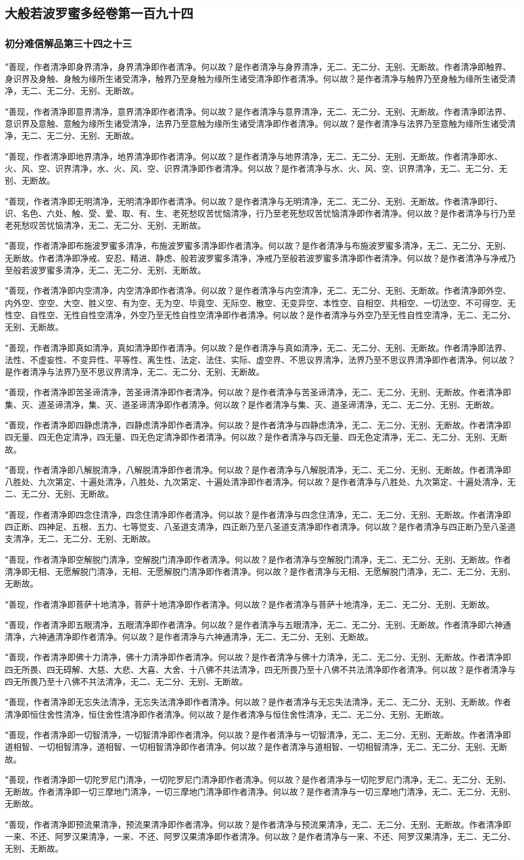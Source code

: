 ## 大般若波罗蜜多经卷第一百九十四

### 初分难信解品第三十四之十三

“善现，作者清净即身界清净，身界清净即作者清净。何以故？是作者清净与身界清净，无二、无二分、无别、无断故。作者清净即触界、身识界及身触、身触为缘所生诸受清净，触界乃至身触为缘所生诸受清净即作者清净。何以故？是作者清净与触界乃至身触为缘所生诸受清净，无二、无二分、无别、无断故。

“善现，作者清净即意界清净，意界清净即作者清净。何以故？是作者清净与意界清净，无二、无二分、无别、无断故。作者清净即法界、意识界及意触、意触为缘所生诸受清净，法界乃至意触为缘所生诸受清净即作者清净。何以故？是作者清净与法界乃至意触为缘所生诸受清净，无二、无二分、无别、无断故。

“善现，作者清净即地界清净，地界清净即作者清净。何以故？是作者清净与地界清净，无二、无二分、无别、无断故。作者清净即水、火、风、空、识界清净，水、火、风、空、识界清净即作者清净。何以故？是作者清净与水、火、风、空、识界清净，无二、无二分、无别、无断故。

“善现，作者清净即无明清净，无明清净即作者清净。何以故？是作者清净与无明清净，无二、无二分、无别、无断故。作者清净即行、识、名色、六处、触、受、爱、取、有、生、老死愁叹苦忧恼清净，行乃至老死愁叹苦忧恼清净即作者清净。何以故？是作者清净与行乃至老死愁叹苦忧恼清净，无二、无二分、无别、无断故。

“善现，作者清净即布施波罗蜜多清净，布施波罗蜜多清净即作者清净。何以故？是作者清净与布施波罗蜜多清净，无二、无二分、无别、无断故。作者清净即净戒、安忍、精进、静虑、般若波罗蜜多清净，净戒乃至般若波罗蜜多清净即作者清净。何以故？是作者清净与净戒乃至般若波罗蜜多清净，无二、无二分、无别、无断故。

“善现，作者清净即内空清净，内空清净即作者清净。何以故？是作者清净与内空清净，无二、无二分、无别、无断故。作者清净即外空、内外空、空空、大空、胜义空、有为空、无为空、毕竟空、无际空、散空、无变异空、本性空、自相空、共相空、一切法空、不可得空、无性空、自性空、无性自性空清净，外空乃至无性自性空清净即作者清净。何以故？是作者清净与外空乃至无性自性空清净，无二、无二分、无别、无断故。

“善现，作者清净即真如清净，真如清净即作者清净。何以故？是作者清净与真如清净，无二、无二分、无别、无断故。作者清净即法界、法性、不虚妄性、不变异性、平等性、离生性、法定、法住、实际、虚空界、不思议界清净，法界乃至不思议界清净即作者清净。何以故？是作者清净与法界乃至不思议界清净，无二、无二分、无别、无断故。

“善现，作者清净即苦圣谛清净，苦圣谛清净即作者清净。何以故？是作者清净与苦圣谛清净，无二、无二分、无别、无断故。作者清净即集、灭、道圣谛清净，集、灭、道圣谛清净即作者清净。何以故？是作者清净与集、灭、道圣谛清净，无二、无二分、无别、无断故。

“善现，作者清净即四静虑清净，四静虑清净即作者清净。何以故？是作者清净与四静虑清净，无二、无二分、无别、无断故。作者清净即四无量、四无色定清净，四无量、四无色定清净即作者清净。何以故？是作者清净与四无量、四无色定清净，无二、无二分、无别、无断故。

“善现，作者清净即八解脱清净，八解脱清净即作者清净。何以故？是作者清净与八解脱清净，无二、无二分、无别、无断故。作者清净即八胜处、九次第定、十遍处清净，八胜处、九次第定、十遍处清净即作者清净。何以故？是作者清净与八胜处、九次第定、十遍处清净，无二、无二分、无别、无断故。

“善现，作者清净即四念住清净，四念住清净即作者清净。何以故？是作者清净与四念住清净，无二、无二分、无别、无断故。作者清净即四正断、四神足、五根、五力、七等觉支、八圣道支清净，四正断乃至八圣道支清净即作者清净。何以故？是作者清净与四正断乃至八圣道支清净，无二、无二分、无别、无断故。

“善现，作者清净即空解脱门清净，空解脱门清净即作者清净。何以故？是作者清净与空解脱门清净，无二、无二分、无别、无断故。作者清净即无相、无愿解脱门清净，无相、无愿解脱门清净即作者清净。何以故？是作者清净与无相、无愿解脱门清净，无二、无二分、无别、无断故。

“善现，作者清净即菩萨十地清净，菩萨十地清净即作者清净。何以故？是作者清净与菩萨十地清净，无二、无二分、无别、无断故。

“善现，作者清净即五眼清净，五眼清净即作者清净。何以故？是作者清净与五眼清净，无二、无二分、无别、无断故。作者清净即六神通清净，六神通清净即作者清净。何以故？是作者清净与六神通清净，无二、无二分、无别、无断故。

“善现，作者清净即佛十力清净，佛十力清净即作者清净。何以故？是作者清净与佛十力清净，无二、无二分、无别、无断故。作者清净即四无所畏、四无碍解、大慈、大悲、大喜、大舍、十八佛不共法清净，四无所畏乃至十八佛不共法清净即作者清净。何以故？是作者清净与四无所畏乃至十八佛不共法清净，无二、无二分、无别、无断故。

“善现，作者清净即无忘失法清净，无忘失法清净即作者清净。何以故？是作者清净与无忘失法清净，无二、无二分、无别、无断故。作者清净即恒住舍性清净，恒住舍性清净即作者清净。何以故？是作者清净与恒住舍性清净，无二、无二分、无别、无断故。

“善现，作者清净即一切智清净，一切智清净即作者清净。何以故？是作者清净与一切智清净，无二、无二分、无别、无断故。作者清净即道相智、一切相智清净，道相智、一切相智清净即作者清净。何以故？是作者清净与道相智、一切相智清净，无二、无二分、无别、无断故。

“善现，作者清净即一切陀罗尼门清净，一切陀罗尼门清净即作者清净。何以故？是作者清净与一切陀罗尼门清净，无二、无二分、无别、无断故。作者清净即一切三摩地门清净，一切三摩地门清净即作者清净。何以故？是作者清净与一切三摩地门清净，无二、无二分、无别、无断故。

“善现，作者清净即预流果清净，预流果清净即作者清净。何以故？是作者清净与预流果清净，无二、无二分、无别、无断故。作者清净即一来、不还、阿罗汉果清净，一来、不还、阿罗汉果清净即作者清净。何以故？是作者清净与一来、不还、阿罗汉果清净，无二、无二分、无别、无断故。
